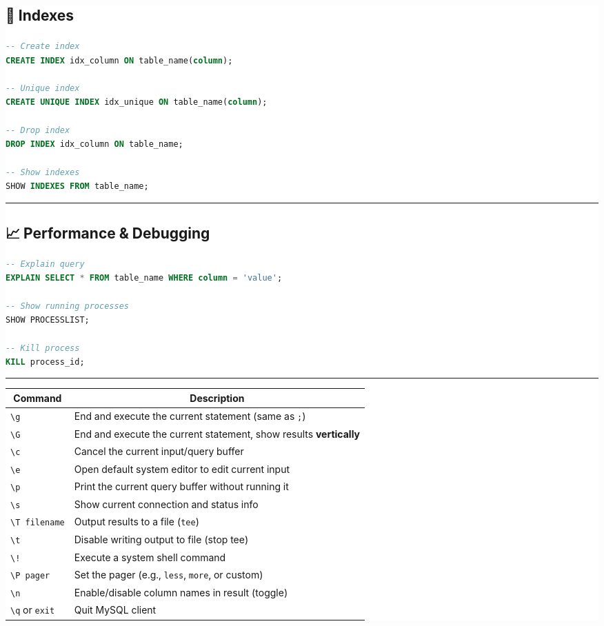 ## 🧪 Indexes

```sql
-- Create index
CREATE INDEX idx_column ON table_name(column);

-- Unique index
CREATE UNIQUE INDEX idx_unique ON table_name(column);

-- Drop index
DROP INDEX idx_column ON table_name;

-- Show indexes
SHOW INDEXES FROM table_name;
```

---

## 📈 Performance & Debugging

```sql
-- Explain query
EXPLAIN SELECT * FROM table_name WHERE column = 'value';

-- Show running processes
SHOW PROCESSLIST;

-- Kill process
KILL process_id;
```

---

| Command        | Description                                                        |
| -------------- | ------------------------------------------------------------------ |
| `\g`           | End and execute the current statement (same as `;`)                |
| `\G`           | End and execute the current statement, show results **vertically** |
| `\c`           | Cancel the current input/query buffer                              |
| `\e`           | Open default system editor to edit current input                   |
| `\p`           | Print the current query buffer without running it                  |
| `\s`           | Show current connection and status info                            |
| `\T filename`  | Output results to a file (`tee`)                                   |
| `\t`           | Disable writing output to file (stop tee)                          |
| `\!`           | Execute a system shell command                                     |
| `\P pager`     | Set the pager (e.g., `less`, `more`, or custom)                    |
| `\n`           | Enable/disable column names in result (toggle)                     |
| `\q` or `exit` | Quit MySQL client                                                  |
